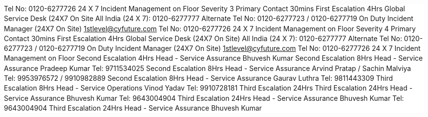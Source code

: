 Tel No: 0120-6277726 24 X
7 Incident
Management on Floor
Severity 3
Primary Contact 30mins First Escalation 4Hrs Global Service Desk (24X7
On Site
All India (24 X 7):
0120-6277777
Alternate Tel No:
0120-6277723 /
0120-6277719
On Duty Incident Manager
(24X7 On Site)
1stlevel@cyfuture.com
Tel No: 0120-6277726 24 X
7 Incident
Management on Floor
Severity 4
Primary Contact 30mins First Escalation 4Hrs Global Service Desk (24X7
On Site)
All India (24 X 7):
0120-6277777
Alternate Tel No:
0120-6277723 /
0120-6277719
On Duty Incident Manager
(24X7 On Site)
1stlevel@cyfuture.com
Tel No: 0120-6277726 24 X
7 Incident
Management on Floor
Second Escalation 4Hrs Head - Service
Assurance
Bhuvesh Kumar
Second Escalation 8Hrs Head - Service
Assurance
Pradeep Kumar
Tel: 9711534025
Second Escalation 8Hrs Head - Service
Assurance
Arvind Pratap / Sachin
Malviya
Tel: 9953976572 /
9910982889
Second Escalation 8Hrs Head - Service
Assurance
Gaurav Luthra
Tel: 9811443309
Third Escalation 8Hrs Head - Service
Operations
Vinod Yadav
Tel: 9910728181
Third Escalation 24Hrs Third Escalation 24Hrs
Head - Service
Assurance
Bhuvesh Kumar
Tel: 9643004904
Third Escalation 24Hrs Head - Service
Assurance
Bhuvesh Kumar
Tel: 9643004904
Third Escalation 24Hrs Head - Service
Assurance
Bhuvesh Kumar